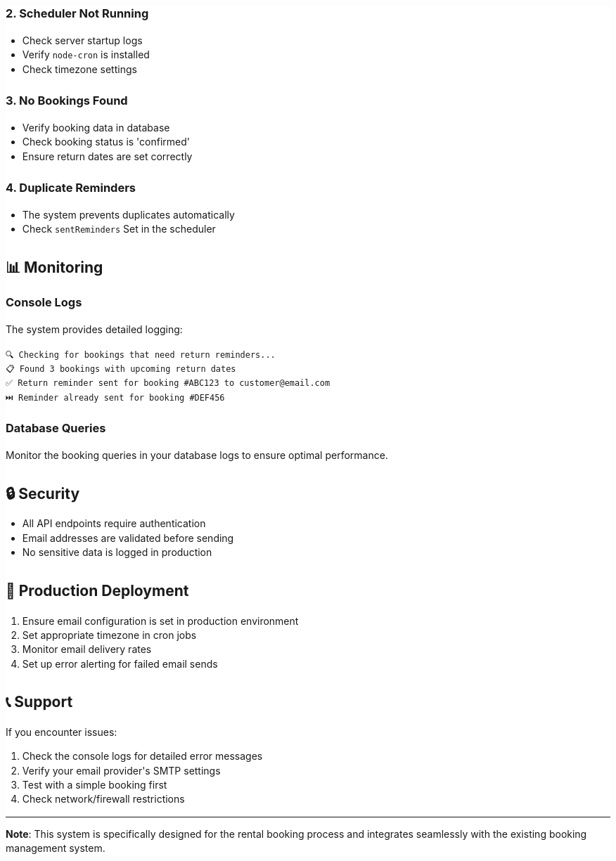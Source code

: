 ### 2. Scheduler Not Running
- Check server startup logs
- Verify `node-cron` is installed
- Check timezone settings

### 3. No Bookings Found
- Verify booking data in database
- Check booking status is 'confirmed'
- Ensure return dates are set correctly

### 4. Duplicate Reminders
- The system prevents duplicates automatically
- Check `sentReminders` Set in the scheduler

## 📊 Monitoring

### Console Logs
The system provides detailed logging:

```
🔍 Checking for bookings that need return reminders...
📋 Found 3 bookings with upcoming return dates
✅ Return reminder sent for booking #ABC123 to customer@email.com
⏭️ Reminder already sent for booking #DEF456
```

### Database Queries
Monitor the booking queries in your database logs to ensure optimal performance.

## 🔒 Security

- All API endpoints require authentication
- Email addresses are validated before sending
- No sensitive data is logged in production

## 🚀 Production Deployment

1. Ensure email configuration is set in production environment
2. Set appropriate timezone in cron jobs
3. Monitor email delivery rates
4. Set up error alerting for failed email sends

## 📞 Support

If you encounter issues:
1. Check the console logs for detailed error messages
2. Verify your email provider's SMTP settings
3. Test with a simple booking first
4. Check network/firewall restrictions

---

**Note**: This system is specifically designed for the rental booking process and integrates seamlessly with the existing booking management system.
